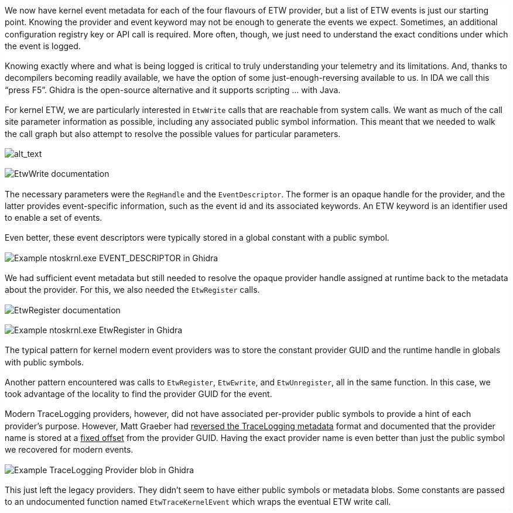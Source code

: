 We now have kernel event metadata for each of the four flavours of ETW provider, but a list of ETW events is just our starting point. Knowing the provider and event keyword may not be enough to generate the events we expect. Sometimes, an additional configuration registry key or API call is required. More often, though, we just need to understand the exact conditions under which the event is logged.

Knowing exactly where and what is being logged is critical to truly understanding your telemetry and its limitations. And, thanks to decompilers becoming readily available, we have the option of some just-enough-reversing available to us. In IDA we call this “press F5”. Ghidra is the open-source alternative and it supports scripting … with Java.

For kernel ETW, we are particularly interested in `EtwWrite` calls that are reachable from system calls. We want as much of the call site parameter information as possible, including any associated public symbol information. This meant that we needed to walk the call graph but also attempt to resolve the possible values for particular parameters.

![alt_text](/assets/images/kernel-etw-best-etw/image4.png "image_tooltip")

![EtwWrite documentation](/assets/images/kernel-etw-best-etw/image12.png "EtwWrite documentation")

The necessary parameters were the `RegHandle` and the `EventDescriptor`.  The former is an opaque handle for the provider, and the latter provides event-specific information, such as the event id and its associated keywords.  An ETW keyword is an identifier used to enable a set of events. 

Even better, these event descriptors were typically stored in a global constant with a public symbol.

![Example ntoskrnl.exe EVENT_DESCRIPTOR in Ghidra](/assets/images/kernel-etw-best-etw/image1.png "Example ntoskrnl.exe EVENT_DESCRIPTOR in Ghidra")

We had sufficient event metadata but still needed to resolve the opaque provider handle assigned at runtime back to the metadata about the provider. For this, we also needed the `EtwRegister` calls.

![EtwRegister documentation](/assets/images/kernel-etw-best-etw/image9.png "EtwRegister documentation")

![Example ntoskrnl.exe EtwRegister in Ghidra](/assets/images/kernel-etw-best-etw/image10.png "Example ntoskrnl.exe EtwRegister in Ghidra")

The typical pattern for kernel modern event providers was to store the constant provider GUID and the runtime handle in globals with public symbols.

Another pattern encountered was calls to `EtwRegister`, `EtwEwrite`, and `EtwUnregister`, all in the same function. In this case, we took advantage of the locality to find the provider GUID for the event.

Modern TraceLogging providers, however, did not have associated per-provider public symbols to provide a hint of each provider’s purpose. However, Matt Graeber had [reversed the TraceLogging metadata](https://posts.specterops.io/data-source-analysis-and-dynamic-windows-re-using-wpp-and-tracelogging-e465f8b653f7) format and documented that the provider name is stored at a [fixed offset](https://gist.github.com/mattifestation/edbac1614694886c8ef4583149f53658#file-tlgmetadataparser-psm1-L461-L473) from the provider GUID. Having the exact provider name is even better than just the public symbol we recovered for modern events.

![Example TraceLogging Provider blob in Ghidra](/assets/images/kernel-etw-best-etw/image7.png "Example TraceLogging Provider blob in Ghidra")

This just left the legacy providers. They didn’t seem to have either public symbols or metadata blobs.  Some constants are passed to an undocumented function named `EtwTraceKernelEvent` which wraps the eventual ETW write call.
